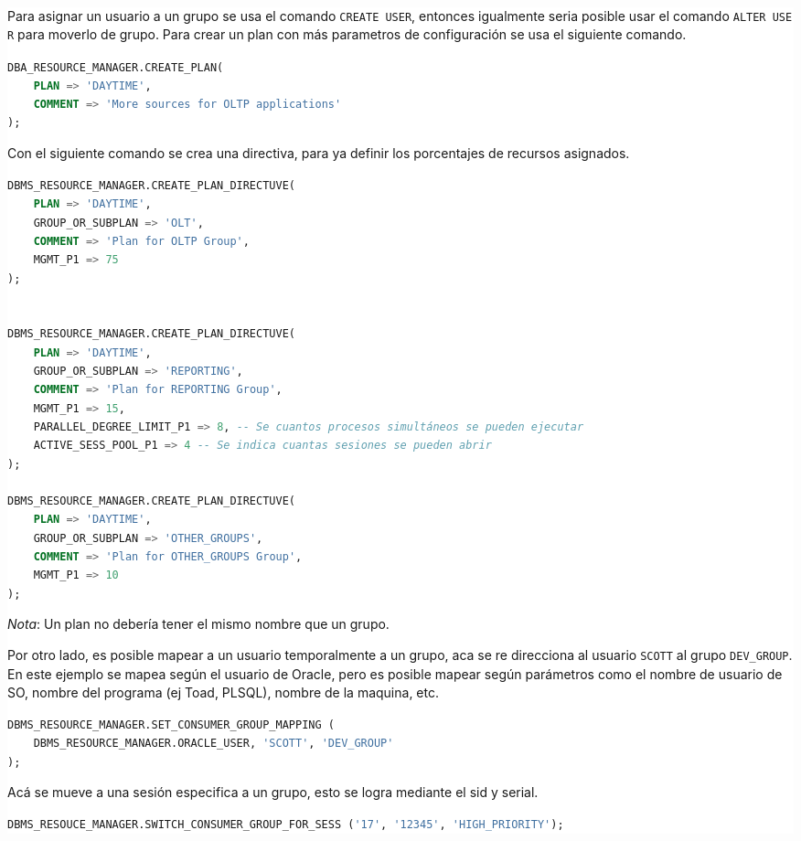 Para asignar un usuario a un grupo se usa el comando `CREATE USER`, entonces igualmente seria posible usar el comando `ALTER USER` para moverlo de grupo. Para crear un plan con más parametros de configuración se usa el siguiente comando.

```sql
DBA_RESOURCE_MANAGER.CREATE_PLAN(
    PLAN => 'DAYTIME',
    COMMENT => 'More sources for OLTP applications'
);
```

Con el siguiente comando se crea una directiva, para ya definir los porcentajes de recursos asignados.

```sql
DBMS_RESOURCE_MANAGER.CREATE_PLAN_DIRECTUVE(
    PLAN => 'DAYTIME',
    GROUP_OR_SUBPLAN => 'OLT',
    COMMENT => 'Plan for OLTP Group',
    MGMT_P1 => 75
);


DBMS_RESOURCE_MANAGER.CREATE_PLAN_DIRECTUVE(
    PLAN => 'DAYTIME',
    GROUP_OR_SUBPLAN => 'REPORTING',
    COMMENT => 'Plan for REPORTING Group',
    MGMT_P1 => 15,
    PARALLEL_DEGREE_LIMIT_P1 => 8, -- Se cuantos procesos simultáneos se pueden ejecutar
    ACTIVE_SESS_POOL_P1 => 4 -- Se indica cuantas sesiones se pueden abrir
);

DBMS_RESOURCE_MANAGER.CREATE_PLAN_DIRECTUVE(
    PLAN => 'DAYTIME',
    GROUP_OR_SUBPLAN => 'OTHER_GROUPS',
    COMMENT => 'Plan for OTHER_GROUPS Group',
    MGMT_P1 => 10
);
```

_Nota_: Un plan no debería tener el mismo nombre que un grupo.

Por otro lado, es posible mapear a un usuario temporalmente a un grupo, aca se re direcciona al usuario `SCOTT` al grupo `DEV_GROUP`. En este ejemplo se mapea según el usuario de Oracle, pero es posible mapear según parámetros como el nombre de usuario de SO, nombre del programa (ej Toad, PLSQL), nombre de la maquina, etc.

```sql
DBMS_RESOURCE_MANAGER.SET_CONSUMER_GROUP_MAPPING (
    DBMS_RESOURCE_MANAGER.ORACLE_USER, 'SCOTT', 'DEV_GROUP'
);
```

Acá se mueve a una sesión especifica a un grupo, esto se logra mediante el sid y serial.

```sql
DBMS_RESOUCE_MANAGER.SWITCH_CONSUMER_GROUP_FOR_SESS ('17', '12345', 'HIGH_PRIORITY');
```
